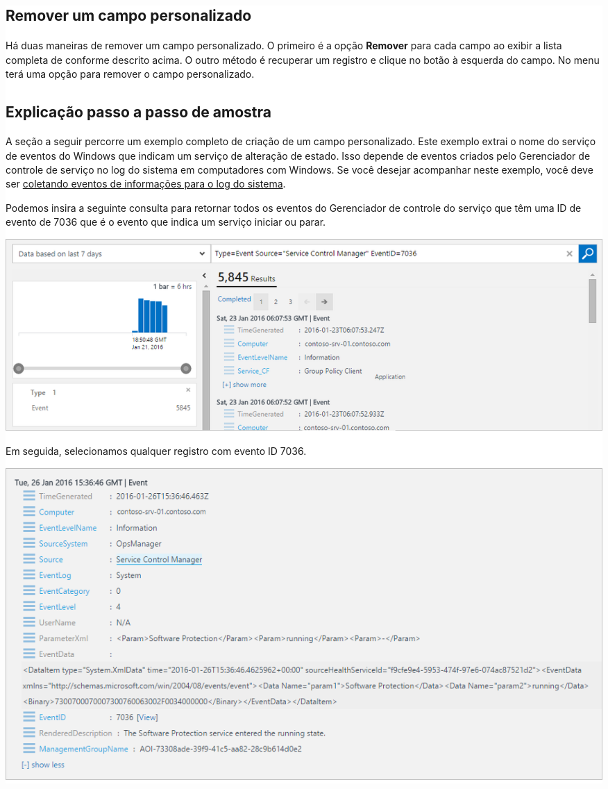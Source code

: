 ## <a name="removing-a-custom-field"></a>Remover um campo personalizado
Há duas maneiras de remover um campo personalizado.  O primeiro é a opção **Remover** para cada campo ao exibir a lista completa de conforme descrito acima.  O outro método é recuperar um registro e clique no botão à esquerda do campo.  No menu terá uma opção para remover o campo personalizado.

## <a name="sample-walkthrough"></a>Explicação passo a passo de amostra

A seção a seguir percorre um exemplo completo de criação de um campo personalizado.  Este exemplo extrai o nome do serviço de eventos do Windows que indicam um serviço de alteração de estado.  Isso depende de eventos criados pelo Gerenciador de controle de serviço no log do sistema em computadores com Windows.  Se você desejar acompanhar neste exemplo, você deve ser [coletando eventos de informações para o log do sistema](log-analytics-data-sources-windows-events.md).

Podemos insira a seguinte consulta para retornar todos os eventos do Gerenciador de controle do serviço que têm uma ID de evento de 7036 que é o evento que indica um serviço iniciar ou parar.

![Consulta](media/log-analytics-custom-fields/query.png)

Em seguida, selecionamos qualquer registro com evento ID 7036.

![Registro de fonte](media/log-analytics-custom-fields/source-record.png)
